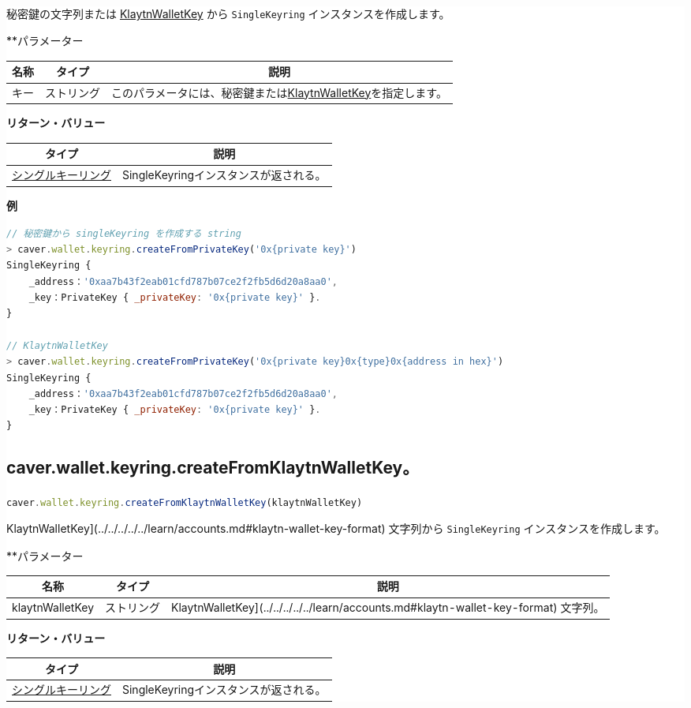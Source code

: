 秘密鍵の文字列または [KlaytnWalletKey](../../../../../learn/accounts.md#klaytn-wallet-key-format) から `SingleKeyring` インスタンスを作成します。

\*\*パラメーター

| 名称 | タイプ   | 説明                                                                                                  |
| -- | ----- | --------------------------------------------------------------------------------------------------- |
| キー | ストリング | このパラメータには、秘密鍵または[KlaytnWalletKey](../../../../../learn/accounts.md#klaytn-wallet-key-format)を指定します。 |

**リターン・バリュー**

| タイプ                         | 説明                        |
| --------------------------- | ------------------------- |
| [シングルキーリング](#singlekeyring) | SingleKeyringインスタンスが返される。 |

**例**

```javascript
// 秘密鍵から singleKeyring を作成する string
> caver.wallet.keyring.createFromPrivateKey('0x{private key}')
SingleKeyring {
    _address：'0xaa7b43f2eab01cfd787b07ce2f2fb5d6d20a8aa0',
    _key：PrivateKey { _privateKey: '0x{private key}' }.
}

// KlaytnWalletKey
> caver.wallet.keyring.createFromPrivateKey('0x{private key}0x{type}0x{address in hex}')
SingleKeyring {
    _address：'0xaa7b43f2eab01cfd787b07ce2f2fb5d6d20a8aa0',
    _key：PrivateKey { _privateKey: '0x{private key}' }.
}
```

## caver.wallet.keyring.createFromKlaytnWalletKey。<a href="#caver-wallet-keyring-createfromklaytnwalletkey" id="caver-wallet-keyring-createfromklaytnwalletkey"></a>

```javascript
caver.wallet.keyring.createFromKlaytnWalletKey(klaytnWalletKey)
```

KlaytnWalletKey](../../../../../learn/accounts.md#klaytn-wallet-key-format) 文字列から `SingleKeyring` インスタンスを作成します。

\*\*パラメーター

| 名称              | タイプ   | 説明                                                                                                                                                                                                                                                                                                            |
| --------------- | ----- | ------------------------------------------------------------------------------------------------------------------------------------------------------------------------------------------------------------------------------------------------------------------------------------------------------------- |
| klaytnWalletKey | ストリング | KlaytnWalletKey](../../../../../learn/accounts.md#klaytn-wallet-key-format) 文字列。 |

**リターン・バリュー**

| タイプ                         | 説明                        |
| --------------------------- | ------------------------- |
| [シングルキーリング](#singlekeyring) | SingleKeyringインスタンスが返される。 |
